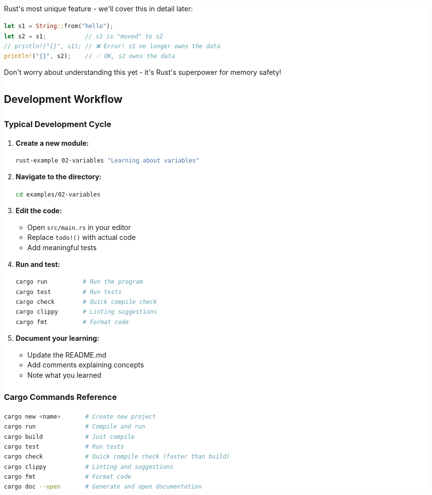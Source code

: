 Rust's most unique feature - we'll cover this in detail later:

```rust
let s1 = String::from("hello");
let s2 = s1;           // s1 is "moved" to s2
// println!("{}", s1); // ❌ Error! s1 no longer owns the data
println!("{}", s2);    // ✅ OK, s2 owns the data
```

Don't worry about understanding this yet - it's Rust's superpower for memory safety!

## Development Workflow

### Typical Development Cycle

1. **Create a new module:**

   ```bash
   rust-example 02-variables "Learning about variables"
   ```

2. **Navigate to the directory:**

   ```bash
   cd examples/02-variables
   ```

3. **Edit the code:**

   - Open `src/main.rs` in your editor
   - Replace `todo!()` with actual code
   - Add meaningful tests

4. **Run and test:**

   ```bash
   cargo run          # Run the program
   cargo test         # Run tests
   cargo check        # Quick compile check
   cargo clippy       # Linting suggestions
   cargo fmt          # Format code
   ```

5. **Document your learning:**
   - Update the README.md
   - Add comments explaining concepts
   - Note what you learned

### Cargo Commands Reference

```bash
cargo new <name>       # Create new project
cargo run              # Compile and run
cargo build            # Just compile
cargo test             # Run tests
cargo check            # Quick compile check (faster than build)
cargo clippy           # Linting and suggestions
cargo fmt              # Format code
cargo doc --open       # Generate and open documentation
```

